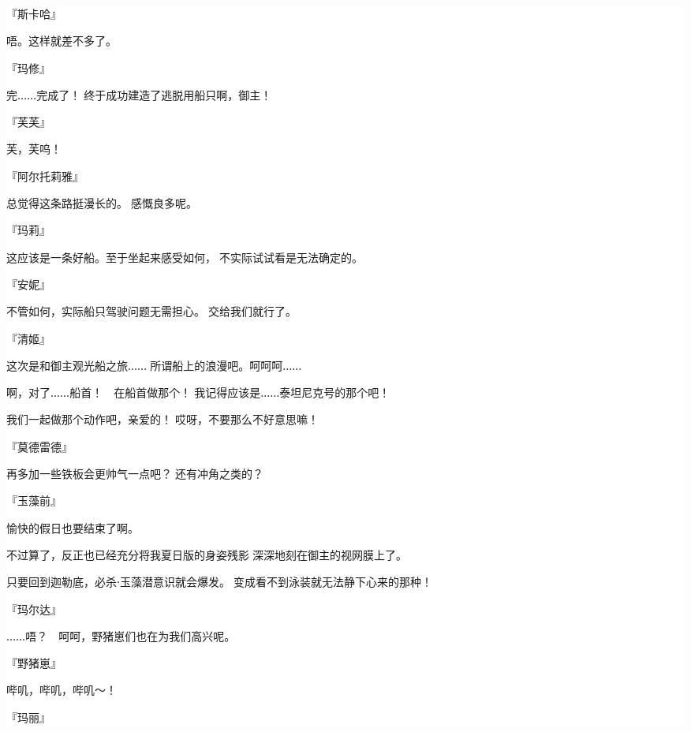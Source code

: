 『斯卡哈』

唔。这样就差不多了。

『玛修』

完……完成了！
终于成功建造了逃脱用船只啊，御主！

『芙芙』

芙，芙呜！

『阿尔托莉雅』

总觉得这条路挺漫长的。
感慨良多呢。

『玛莉』

这应该是一条好船。至于坐起来感受如何，
不实际试试看是无法确定的。

『安妮』

不管如何，实际船只驾驶问题无需担心。
交给我们就行了。

『清姬』

这次是和御主观光船之旅……
所谓船上的浪漫吧。呵呵呵……

啊，对了……船首！　在船首做那个！
我记得应该是……泰坦尼克号的那个吧！

我们一起做那个动作吧，亲爱的！
哎呀，不要那么不好意思嘛！

『莫德雷德』

再多加一些铁板会更帅气一点吧？
还有冲角之类的？

『玉藻前』

愉快的假日也要结束了啊。

不过算了，反正也已经充分将我夏日版的身姿残影
深深地刻在御主的视网膜上了。

只要回到迦勒底，必杀·玉藻潜意识就会爆发。
变成看不到泳装就无法静下心来的那种！

『玛尔达』

……唔？　呵呵，野猪崽们也在为我们高兴呢。

『野猪崽』

哔叽，哔叽，哔叽～！

『玛丽』
